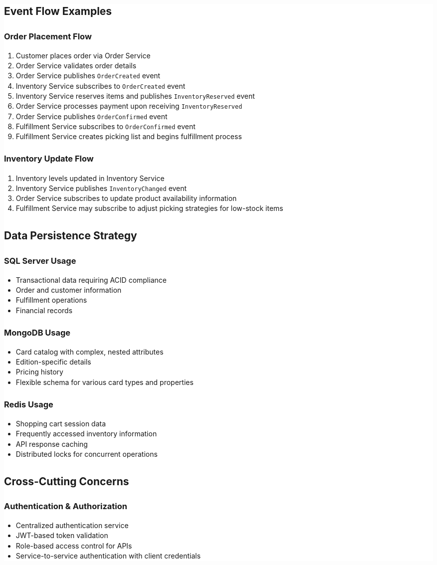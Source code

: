 ## Event Flow Examples

### Order Placement Flow

1. Customer places order via Order Service
2. Order Service validates order details
3. Order Service publishes `OrderCreated` event
4. Inventory Service subscribes to `OrderCreated` event
5. Inventory Service reserves items and publishes `InventoryReserved` event
6. Order Service processes payment upon receiving `InventoryReserved`
7. Order Service publishes `OrderConfirmed` event
8. Fulfillment Service subscribes to `OrderConfirmed` event
9. Fulfillment Service creates picking list and begins fulfillment process

### Inventory Update Flow

1. Inventory levels updated in Inventory Service
2. Inventory Service publishes `InventoryChanged` event
3. Order Service subscribes to update product availability information
4. Fulfillment Service may subscribe to adjust picking strategies for low-stock items

## Data Persistence Strategy

### SQL Server Usage

- Transactional data requiring ACID compliance
- Order and customer information
- Fulfillment operations
- Financial records

### MongoDB Usage

- Card catalog with complex, nested attributes
- Edition-specific details
- Pricing history
- Flexible schema for various card types and properties

### Redis Usage

- Shopping cart session data
- Frequently accessed inventory information
- API response caching
- Distributed locks for concurrent operations

## Cross-Cutting Concerns

### Authentication & Authorization

- Centralized authentication service
- JWT-based token validation
- Role-based access control for APIs
- Service-to-service authentication with client credentials
